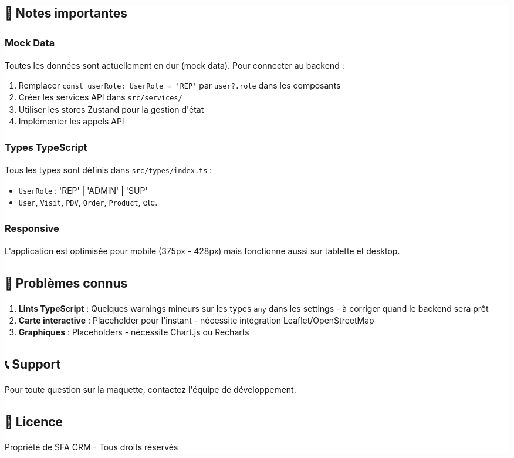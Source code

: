 ## 📝 Notes importantes

### Mock Data
Toutes les données sont actuellement en dur (mock data). Pour connecter au backend :
1. Remplacer `const userRole: UserRole = 'REP'` par `user?.role` dans les composants
2. Créer les services API dans `src/services/`
3. Utiliser les stores Zustand pour la gestion d'état
4. Implémenter les appels API

### Types TypeScript
Tous les types sont définis dans `src/types/index.ts` :
- `UserRole` : 'REP' | 'ADMIN' | 'SUP'
- `User`, `Visit`, `PDV`, `Order`, `Product`, etc.

### Responsive
L'application est optimisée pour mobile (375px - 428px) mais fonctionne aussi sur tablette et desktop.

## 🐛 Problèmes connus

1. **Lints TypeScript** : Quelques warnings mineurs sur les types `any` dans les settings - à corriger quand le backend sera prêt
2. **Carte interactive** : Placeholder pour l'instant - nécessite intégration Leaflet/OpenStreetMap
3. **Graphiques** : Placeholders - nécessite Chart.js ou Recharts

## 📞 Support

Pour toute question sur la maquette, contactez l'équipe de développement.

## 📄 Licence

Propriété de SFA CRM - Tous droits réservés

